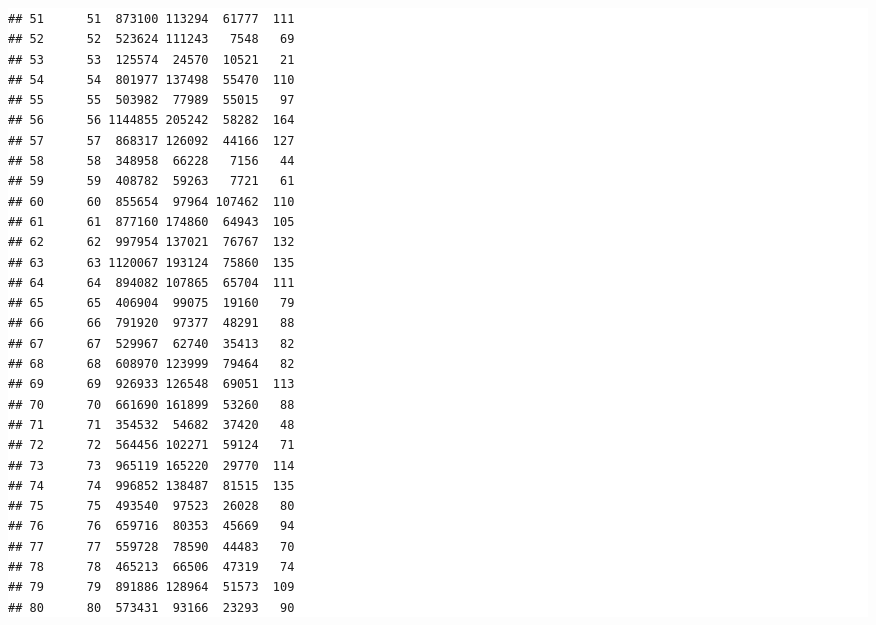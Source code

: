    ## 51      51  873100 113294  61777  111
    ## 52      52  523624 111243   7548   69
    ## 53      53  125574  24570  10521   21
    ## 54      54  801977 137498  55470  110
    ## 55      55  503982  77989  55015   97
    ## 56      56 1144855 205242  58282  164
    ## 57      57  868317 126092  44166  127
    ## 58      58  348958  66228   7156   44
    ## 59      59  408782  59263   7721   61
    ## 60      60  855654  97964 107462  110
    ## 61      61  877160 174860  64943  105
    ## 62      62  997954 137021  76767  132
    ## 63      63 1120067 193124  75860  135
    ## 64      64  894082 107865  65704  111
    ## 65      65  406904  99075  19160   79
    ## 66      66  791920  97377  48291   88
    ## 67      67  529967  62740  35413   82
    ## 68      68  608970 123999  79464   82
    ## 69      69  926933 126548  69051  113
    ## 70      70  661690 161899  53260   88
    ## 71      71  354532  54682  37420   48
    ## 72      72  564456 102271  59124   71
    ## 73      73  965119 165220  29770  114
    ## 74      74  996852 138487  81515  135
    ## 75      75  493540  97523  26028   80
    ## 76      76  659716  80353  45669   94
    ## 77      77  559728  78590  44483   70
    ## 78      78  465213  66506  47319   74
    ## 79      79  891886 128964  51573  109
    ## 80      80  573431  93166  23293   90
